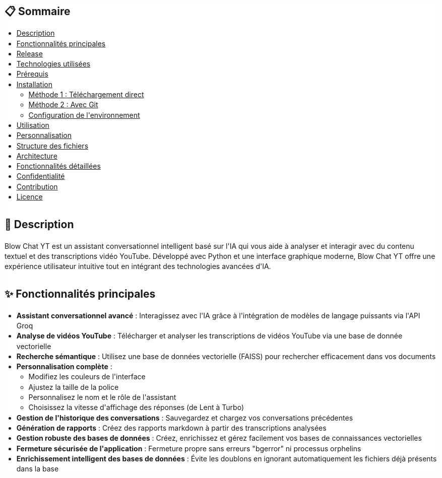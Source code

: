 ## 📋 Sommaire

- [Description](#-description)
- [Fonctionnalités principales](#-fonctionnalités-principales)
- [Release](#-release-v2.0)
- [Technologies utilisées](#-technologies-utilisées)
- [Prérequis](#-prérequis)
- [Installation](#-installation)
  - [Méthode 1 : Téléchargement direct](#méthode-1--téléchargement-direct-sans-git)
  - [Méthode 2 : Avec Git](#méthode-2--avec-git-optionnel)
  - [Configuration de l'environnement](#configuration-de-lenvironnement-pour-les-deux-méthodes)
- [Utilisation](#-utilisation)
- [Personnalisation](#-personnalisation)
- [Structure des fichiers](#-structure-des-fichiers)
- [Architecture](#-architecture)
- [Fonctionnalités détaillées](#-fonctionnalités-détaillées)
- [Confidentialité](#-confidentialité)
- [Contribution](#-contribution)
- [Licence](#-licence)

## 📝 Description

Blow Chat YT est un assistant conversationnel intelligent basé sur l'IA qui vous aide à analyser et interagir avec du contenu textuel et des transcriptions vidéo YouTube. Développé avec Python et une interface graphique moderne, Blow Chat YT offre une expérience utilisateur intuitive tout en intégrant des technologies avancées d'IA.

## ✨ Fonctionnalités principales

- **Assistant conversationnel avancé** :
  Interagissez avec l'IA grâce à l'intégration de modèles de langage puissants via l'API Groq
- **Analyse de vidéos YouTube** :
  Télécharger et analyser les transcriptions de vidéos YouTube via une base de donnée vectorielle
- **Recherche sémantique** :
  Utilisez une base de données vectorielle (FAISS) pour rechercher efficacement dans vos documents
- **Personnalisation complète** :
  - Modifiez les couleurs de l'interface
  - Ajustez la taille de la police
  - Personnalisez le nom et le rôle de l'assistant
  - Choisissez la vitesse d'affichage des réponses (de Lent à Turbo)
- **Gestion de l'historique des conversations** :
  Sauvegardez et chargez vos conversations précédentes
- **Génération de rapports** :
  Créez des rapports markdown à partir des transcriptions analysées
- **Gestion robuste des bases de données** :
  Créez, enrichissez et gérez facilement vos bases de connaissances vectorielles
- **Fermeture sécurisée de l'application** :
  Fermeture propre sans erreurs "bgerror" ni processus orphelins
- **Enrichissement intelligent des bases de données** :
  Évite les doublons en ignorant automatiquement les fichiers déjà présents dans la base
